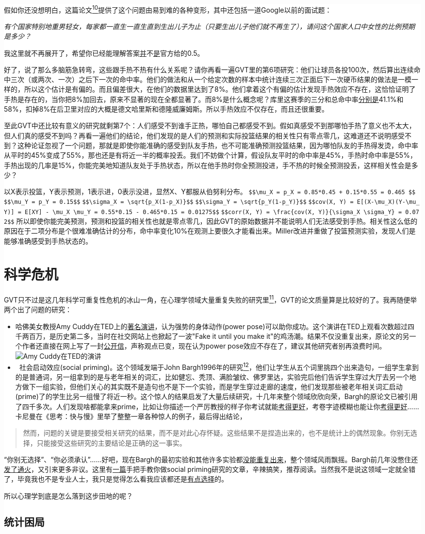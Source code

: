 假如你还没想明白，这篇论文[<sup>10</sup>](#miller2015bridge)提供了这个问题由易到难的各种变形，其中还包括一道Google以前的面试题：

_有个国家特别地重男轻女，每家都一直生一直生直到生出儿子为止（只要生出儿子他们就不再生了），请问这个国家人口中女性的比例预期是多少？_

我这里就不再展开了，希望你已经能理解答案[并](https://mathoverflow.net/questions/17960/google-question-in-a-country-in-which-people-only-want-boys)不[是](http://www.thebigquestions.com/google.html)官方给的0.5。

好了，说了那么多脑筋急转弯，这些跟手热不热有什么关系呢？请你再看一遍GVT里的第6项研究：他们让球员各投100次，然后算出连续命中三次（或两次、一次）之后下一次的命中率。他们的做法和从一个给定次数的样本中统计连续三次正面后下一次硬币结果的做法是一模一样的，所以这个估计是有偏的。而且偏差很大，在他们的数据里达到了8%。他们拿着这个有偏的估计发现手热效应不存在，这恰恰证明了手热是存在的，当你把8%加回去，原来不显著的现在全都显著了。而8%是什么概念呢？库里这赛季的三分和总命中率[分别是](http://www.espn.com/nba/statistics/player/_/stat/3-points/sort/threePointFieldGoalPct/position/point-guards)41.1%和58%，扣掉8%在后卫里对应的大概是德文哈里斯和德隆威廉姆斯。所以手热效应不仅存在，而且还很重要。

至此GVT中还比较有意义的研究就剩第7个：人们感受不到谁手正热，哪怕自己都感受不到。假如真感受不到那哪怕手热了意义也不太大，但人们真的感受不到吗？再看一遍他们的结论，他们发现的是人们的预测和实际投篮结果的相关性只有零点零几，这难道还不说明感受不到？这种论证忽视了一个问题，那就是即使你能准确的感受到队友手热，也不可能准确预测投篮结果，因为哪怕队友的手热得发烫，命中率从平时的45%变成了55%，那也还是有将近一半的概率投丢。我们不妨做个计算，假设队友平时的命中率是45%，手热时命中率是55%，手热出现的几率是15%，你能完美地知道队友处于手热状态，所以在他手热时你全预测投进，手不热的时候全预测投丢，这样相关性会是多少？

以X表示投篮，Y表示预测，1表示进，0表示没进，显然X、Y都服从伯努利分布。 `$$\mu_X = p_X = 0.85*0.45 + 0.15*0.55 = 0.465 $$` `$$\mu_Y = p_Y = 0.15$$` `$$\sigma_X = \sqrt{p_X(1-p_X)}$$` `$$\sigma_Y = \sqrt{p_Y(1-p_Y)}$$` `$$cov(X, Y) = E[(X-\mu_X)(Y-\mu_Y)] = E[XY] - \mu_X \mu_Y = 0.55*0.15 - 0.465*0.15 = 0.01275$$` `$$corr(X, Y) = \frac{cov(X, Y)}{\sigma_X \sigma_Y} = 0.072$$` 所以即使你能完美预测，预测和投篮的相关性也就是零点零几，因此GVT的原始数据并不能说明人们无法感受到手热。相关性这么低的原因在于二项分布是个很难准确估计的分布，命中率变化10%在观测上要很久才能看出来。Miller改进并重做了投篮预测实验，发现人们是能够准确感受到手热状态的。

# 科学危机

GVT只不过是这几年科学可重复性危机的冰山一角，在心理学领域大量重复失败的研究里[<sup>11</sup>](#open2015estimating)，GVT的论文质量算是比较好的了。我再随便举两个出了问题的研究：

*   哈佛美女教授Amy Cuddy在TED上的[著名演讲](https://www.ted.com/talks/amy_cuddy_your_body_language_shapes_who_you_are?language=zh-cn)，认为强势的身体动作(power pose)可以助你成功。这个演讲在TED上观看次数超过四千两百万，是历史第二多，当时在社交网站上也掀起了一波"Fake it until you make it"的鸡汤潮。结果不仅没重复出来，原论文的另一个作者还直接在网上写了一封[公开信](http://faculty.haas.berkeley.edu/dana_carney/pdf_My%20position%20on%20power%20poses.pdf)，声称观点已变，现在认为power pose效应不存在了，建议其他研究者别再浪费时间。![Amy Cuddy在TED的演讲](https://raw.githubusercontent.com/tcya/tcya.github.io/master/assets/images/power_pose.png)
*   社会启动效应(social priming)。这个领域发端于John Bargh1996年的研究[<sup>12</sup>](#bargh1996automaticity)，他们让学生从五个词里挑四个出来造句，一组学生拿到的是普通词，另一组拿到的是与老年相关的词汇，比如健忘、秃顶、满脸皱纹、佛罗里达，实验完后他们告诉学生穿过大厅去另一个地方做下一组实验，但他们关心的其实既不是造句也不是下一个实验，而是学生穿过走廊的速度，他们发现那些被老年相关词汇启动(prime)了的学生比另一组慢了将近一秒。这个惊人的结果启发了大量后续研究，十几年来整个领域欣欣向荣，Bargh的原论文已被引用了四千多次。人们发现啥都能拿来prime，比如让你描述一个严厉教授的样子你考试就能[考得更好](http://blogs.discovermagazine.com/neuroskeptic/2016/10/13/social-priming-works-after-all/#.WW2hzdPyvdQ)，考卷字迹模糊也能让你[考得更好](http://weibo.com/p/1001603935981584676451)……卡尼曼在《思考：快与慢》里举了整整一章各种惊人的例子，最后得出结论，

> 然而，问题的关键是要接受相关研究的结果，而不是对此心存怀疑。这些结果不是捏造出来的，也不是统计上的偶然现象。你别无选择，只能接受这些研究的主要结论是正确的这一事实。

“你别无选择”、“你必须承认”……好吧，现在Bargh的最初实验和其他许多实验都[没能重复出来](http://www.guokr.com/article/436704/)，整个领域风雨飘摇。Bargh前几年没憋住还[发了通火](http://blogs.discovermagazine.com/notrocketscience/2012/03/10/failed-replication-bargh-psychology-study-doyen/)，又引来更多非议。这里有[一篇](https://rolfzwaan.blogspot.com/2013/09/how-to-cook-up-your-own-social-priming.html)手把手教你做social priming研究的文章，辛辣搞笑，推荐阅读。当然我不是说这领域一定就全错了，毕竟我也不是专业人士，我只是觉得怎么看我应该都还是[有点选择](http://andrewgelman.com/2014/09/03/disagree-alan-turing-daniel-kahneman-regarding-strength-statistical-evidence/)的。

所以心理学到底是怎么落到这步田地的呢？

## 统计困局
